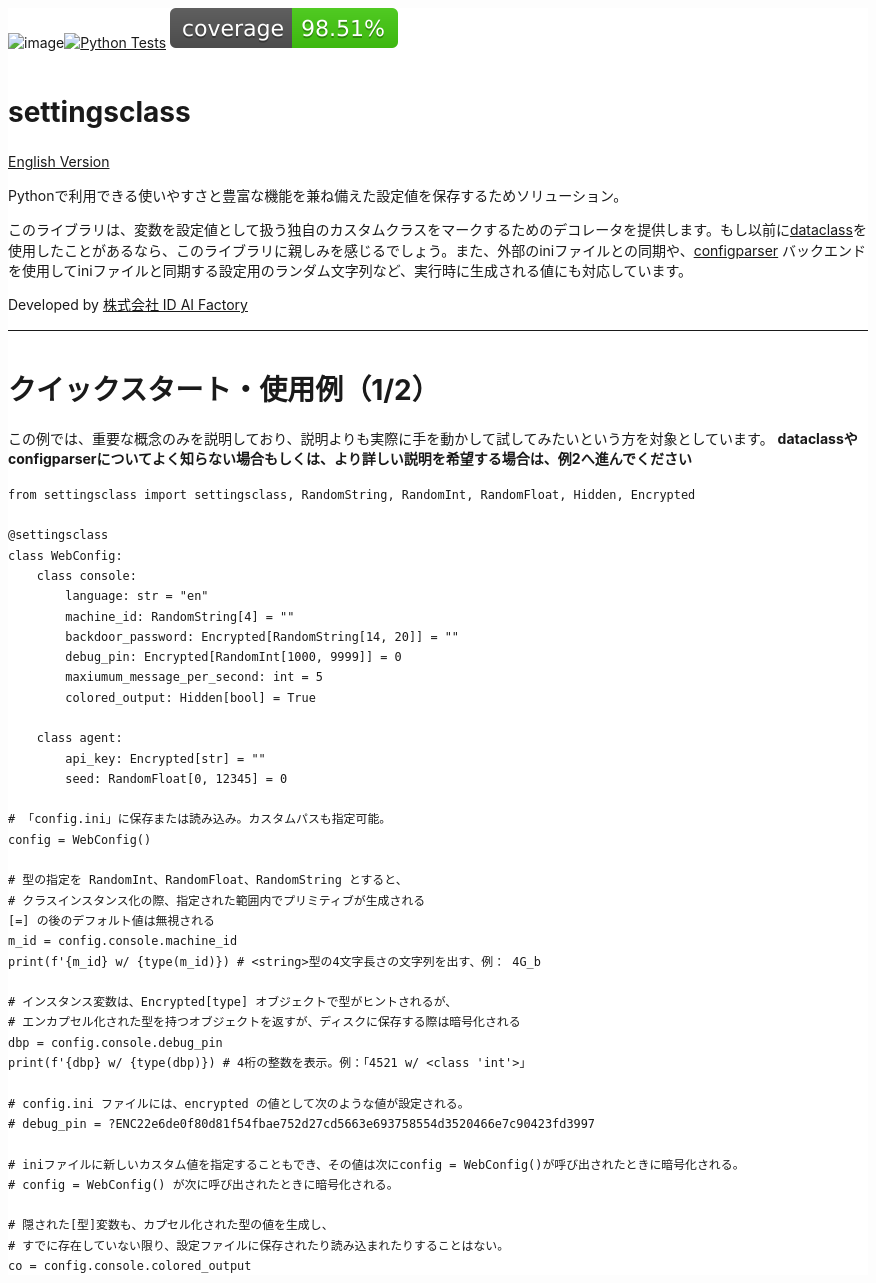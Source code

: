 ![image](https://github.com/user-attachments/assets/16ff1e5a-bf35-412c-9dc2-65bc98f9661e)[![Python Tests](https://github.com/id-ai-labo/settingsclass/actions/workflows/tests.yml/badge.svg)](https://github.com/id-ai-labo/settingsclass/actions/workflows/tests.yml)
[![Tests Status](./tests/reports/coverage-badge.svg?dummy=8484744)](./tests/reports/www/index.html)  

# settingsclass  
[English Version](README.md)

Pythonで利用できる使いやすさと豊富な機能を兼ね備えた設定値を保存するためソリューション。

このライブラリは、変数を設定値として扱う独自のカスタムクラスをマークするためのデコレータを提供します。もし以前に[dataclass](https://docs.python.org/3/library/dataclasses.html)を使用したことがあるなら、このライブラリに親しみを感じるでしょう。また、外部のiniファイルとの同期や、[configparser](https://docs.python.org/3/library/configparser.html) バックエンドを使用してiniファイルと同期する設定用のランダム文字列など、実行時に生成される値にも対応しています。

Developed by [株式会社 ID AI Factory](https://www.ai-factory.co.jp)
 
---
 
# クイックスタート・使用例（1/2）
この例では、重要な概念のみを説明しており、説明よりも実際に手を動かして試してみたいという方を対象としています。
**dataclassやconfigparserについてよく知らない場合もしくは、より詳しい説明を希望する場合は、例2へ進んでください**  

```
from settingsclass import settingsclass, RandomString, RandomInt, RandomFloat, Hidden, Encrypted

@settingsclass
class WebConfig:
    class console:
        language: str = "en"
        machine_id: RandomString[4] = ""
        backdoor_password: Encrypted[RandomString[14, 20]] = ""
        debug_pin: Encrypted[RandomInt[1000, 9999]] = 0
        maxiumum_message_per_second: int = 5
        colored_output: Hidden[bool] = True

    class agent:
        api_key: Encrypted[str] = ""
        seed: RandomFloat[0, 12345] = 0
 
# 「config.ini」に保存または読み込み。カスタムパスも指定可能。
config = WebConfig()

# 型の指定を RandomInt、RandomFloat、RandomString とすると、
# クラスインスタンス化の際、指定された範囲内でプリミティブが生成される
[=] の後のデフォルト値は無視される
m_id = config.console.machine_id 
print(f'{m_id} w/ {type(m_id)}) # <string>型の4文字長さの文字列を出す、例： 4G_b

# インスタンス変数は、Encrypted[type] オブジェクトで型がヒントされるが、 
# エンカプセル化された型を持つオブジェクトを返すが、ディスクに保存する際は暗号化される
dbp = config.console.debug_pin
print(f'{dbp} w/ {type(dbp)}) # 4桁の整数を表示。例：「4521 w/ <class 'int'>」

# config.ini ファイルには、encrypted の値として次のような値が設定される。
# debug_pin = ?ENC22e6de0f80d81f54fbae752d27cd5663e693758554d3520466e7c90423fd3997

# iniファイルに新しいカスタム値を指定することもでき、その値は次にconfig = WebConfig()が呼び出されたときに暗号化される。
# config = WebConfig() が次に呼び出されたときに暗号化される。

# 隠された[型]変数も、カプセル化された型の値を生成し、
# すでに存在していない限り、設定ファイルに保存されたり読み込まれたりすることはない。
co = config.console.colored_output
```